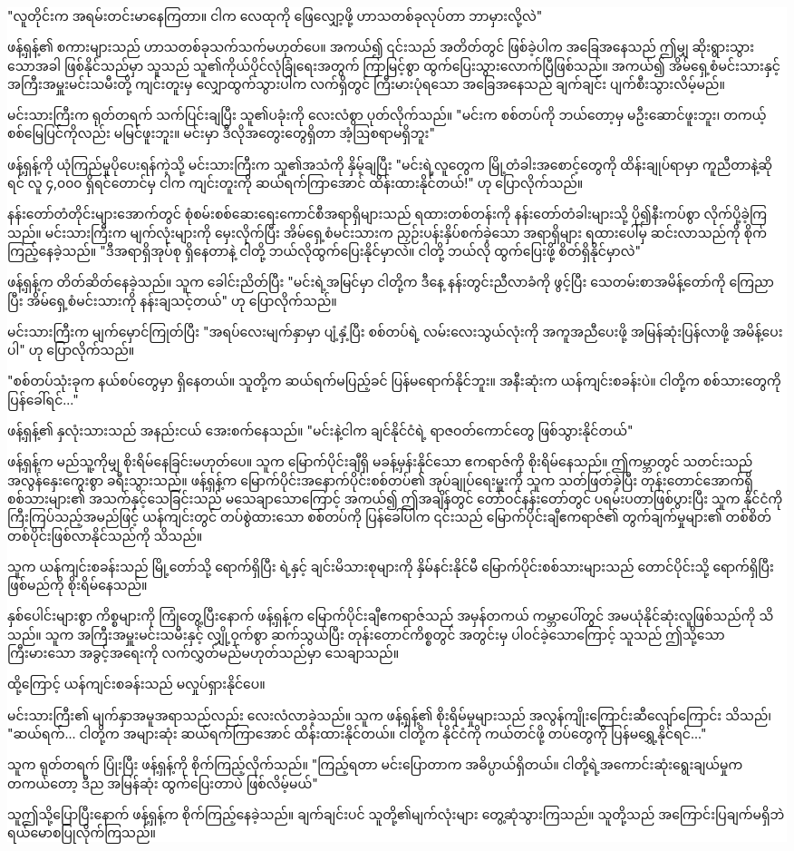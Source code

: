 "လူတိုင်းက အရမ်းတင်းမာနေကြတာ။ ငါက လေထုကို ဖြေလျှော့ဖို့ ဟာသတစ်ခုလုပ်တာ ဘာမှားလို့လဲ"

ဖန့်ရှန့်၏ စကားများသည် ဟာသတစ်ခုသက်သက်မဟုတ်ပေ။ အကယ်၍ ၎င်းသည် အတိတ်တွင် ဖြစ်ခဲ့ပါက အခြေအနေသည် ဤမျှ ဆိုးရွားသွားသောအခါ ဖြစ်နိုင်သည်မှာ သူသည် သူ၏ကိုယ်ပိုင်လုံခြုံရေးအတွက် ကြာမြင့်စွာ ထွက်ပြေးသွားလောက်ပြီဖြစ်သည်။ အကယ်၍ အိမ်ရှေ့စံမင်းသားနှင့် အကြီးအမှူးမင်းသမီးတို့ ကျင်းတူးမှ လျှောထွက်သွားပါက လက်ရှိတွင် ကြီးမားပုံရသော အခြေအနေသည် ချက်ချင်း ပျက်စီးသွားလိမ့်မည်။

မင်းသားကြီးက ရုတ်တရက် သက်ပြင်းချပြီး သူ၏ပခုံးကို လေးလံစွာ ပုတ်လိုက်သည်။ "မင်းက စစ်တပ်ကို ဘယ်တော့မှ မဦးဆောင်ဖူးဘူး၊ တကယ့်စစ်မြေပြင်ကိုလည်း မမြင်ဖူးဘူး။ မင်းမှာ ဒီလိုအတွေးတွေရှိတာ အံ့ဩစရာမရှိဘူး"

ဖန့်ရှန့်ကို ယုံကြည်မှုပိုပေးရန်ကဲ့သို့ မင်းသားကြီးက သူ၏အသံကို နှိမ့်ချပြီး "မင်းရဲ့လူတွေက မြို့တံခါးအစောင့်တွေကို ထိန်းချုပ်ရာမှာ ကူညီတာနဲ့ဆိုရင် လူ ၄,၀၀၀ ရှိရင်တောင်မှ ငါက ကျင်းတူးကို ဆယ်ရက်ကြာအောင် ထိန်းထားနိုင်တယ်!" ဟု ပြောလိုက်သည်။

နန်းတော်တံတိုင်းများအောက်တွင် စုံစမ်းစစ်ဆေးရေးကောင်စီအရာရှိများသည် ရထားတစ်တန်းကို နန်းတော်တံခါးများသို့ ပို၍နီးကပ်စွာ လိုက်ပို့ခဲ့ကြသည်။ မင်းသားကြီးက မျက်လုံးများကို မှေးလိုက်ပြီး အိမ်ရှေ့စံမင်းသားက ညှဉ်းပန်းနှိပ်စက်ခဲ့သော အရာရှိများ ရထားပေါ်မှ ဆင်းလာသည်ကို စိုက်ကြည့်နေခဲ့သည်။ "ဒီအရာရှိအုပ်စု ရှိနေတာနဲ့ ငါတို့ ဘယ်လိုထွက်ပြေးနိုင်မှာလဲ။ ငါတို့ ဘယ်လို ထွက်ပြေးဖို့ စိတ်ရှိနိုင်မှာလဲ"

ဖန့်ရှန့်က တိတ်ဆိတ်နေခဲ့သည်။ သူက ခေါင်းညိတ်ပြီး "မင်းရဲ့အမြင်မှာ ငါတို့က ဒီနေ့ နန်းတွင်းညီလာခံကို ဖွင့်ပြီး သေတမ်းစာအမိန့်တော်ကို ကြေညာပြီး အိမ်ရှေ့စံမင်းသားကို နန်းချသင့်တယ်" ဟု ပြောလိုက်သည်။

မင်းသားကြီးက မျက်မှောင်ကြုတ်ပြီး "အရပ်လေးမျက်နှာမှာ ပျံ့နှံ့ပြီး စစ်တပ်ရဲ့ လမ်းလေးသွယ်လုံးကို အကူအညီပေးဖို့ အမြန်ဆုံးပြန်လာဖို့ အမိန့်ပေးပါ" ဟု ပြောလိုက်သည်။

"စစ်တပ်သုံးခုက နယ်စပ်တွေမှာ ရှိနေတယ်။ သူတို့က ဆယ်ရက်မပြည့်ခင် ပြန်မရောက်နိုင်ဘူး။ အနီးဆုံးက ယန်ကျင်းစခန်းပဲ။ ငါတို့က စစ်သားတွေကို ပြန်ခေါ်ရင်..."

ဖန့်ရှန့်၏ နှလုံးသားသည် အနည်းငယ် အေးစက်နေသည်။ "မင်းနဲ့ငါက ချင်နိုင်ငံရဲ့ ရာဇဝတ်ကောင်တွေ ဖြစ်သွားနိုင်တယ်"

ဖန့်ရှန့်က မည်သူ့ကိုမျှ စိုးရိမ်နေခြင်းမဟုတ်ပေ။ သူက မြောက်ပိုင်းချီရှိ မခန့်မှန်းနိုင်သော ဧကရာဇ်ကို စိုးရိမ်နေသည်။ ဤကမ္ဘာတွင် သတင်းသည် အလွန်နှေးကွေးစွာ ခရီးသွားသည်။ ဖန့်ရှန့်က မြောက်ပိုင်းအနောက်ပိုင်းစစ်တပ်၏ အုပ်ချုပ်ရေးမှူးကို သူက သတ်ဖြတ်ခဲ့ပြီး တုန်းတောင်အောက်ရှိ စစ်သားများ၏ အသက်နှင့်သေခြင်းသည် မသေချာသောကြောင့် အကယ်၍ ဤအချိန်တွင် တော်ဝင်နန်းတော်တွင် ပရမ်းပတာဖြစ်ပွားပြီး သူက နိုင်ငံကို ကြီးကြပ်သည့်အမည်ဖြင့် ယန်ကျင်းတွင် တပ်စွဲထားသော စစ်တပ်ကို ပြန်ခေါ်ပါက ၎င်းသည် မြောက်ပိုင်းချီဧကရာဇ်၏ တွက်ချက်မှုများ၏ တစ်စိတ်တစ်ပိုင်းဖြစ်လာနိုင်သည်ကို သိသည်။

သူက ယန်ကျင်းစခန်းသည် မြို့တော်သို့ ရောက်ရှိပြီး ရဲ့နှင့် ချင်းမိသားစုများကို နှိမ်နင်းနိုင်မီ မြောက်ပိုင်းစစ်သားများသည် တောင်ပိုင်းသို့ ရောက်ရှိပြီးဖြစ်မည်ကို စိုးရိမ်နေသည်။

နှစ်ပေါင်းများစွာ ကိစ္စများကို ကြုံတွေ့ပြီးနောက် ဖန့်ရှန့်က မြောက်ပိုင်းချီဧကရာဇ်သည် အမှန်တကယ် ကမ္ဘာပေါ်တွင် အမယုံနိုင်ဆုံးလူဖြစ်သည်ကို သိသည်။ သူက အကြီးအမှူးမင်းသမီးနှင့် လျှို့ဝှက်စွာ ဆက်သွယ်ပြီး တုန်းတောင်ကိစ္စတွင် အတွင်းမှ ပါဝင်ခဲ့သောကြောင့် သူသည် ဤသို့သော ကြီးမားသော အခွင့်အရေးကို လက်လွှတ်မည်မဟုတ်သည်မှာ သေချာသည်။

ထို့ကြောင့် ယန်ကျင်းစခန်းသည် မလှုပ်ရှားနိုင်ပေ။

မင်းသားကြီး၏ မျက်နှာအမူအရာသည်လည်း လေးလံလာခဲ့သည်။ သူက ဖန့်ရှန့်၏ စိုးရိမ်မှုများသည် အလွန်ကျိုးကြောင်းဆီလျော်ကြောင်း သိသည်၊ "ဆယ်ရက်... ငါတို့က အများဆုံး ဆယ်ရက်ကြာအောင် ထိန်းထားနိုင်တယ်။ ငါတို့က နိုင်ငံကို ကယ်တင်ဖို့ တပ်တွေကို ပြန်မရွှေ့နိုင်ရင်..."

သူက ရုတ်တရက် ပြုံးပြီး ဖန့်ရှန့်ကို စိုက်ကြည့်လိုက်သည်။ "ကြည့်ရတာ မင်းပြောတာက အဓိပ္ပာယ်ရှိတယ်။ ငါတို့ရဲ့အကောင်းဆုံးရွေးချယ်မှုက တကယ်တော့ ဒီည အမြန်ဆုံး ထွက်ပြေးတာပဲ ဖြစ်လိမ့်မယ်"

သူဤသို့ပြောပြီးနောက် ဖန့်ရှန့်က စိုက်ကြည့်နေခဲ့သည်။ ချက်ချင်းပင် သူတို့၏မျက်လုံးများ တွေ့ဆုံသွားကြသည်။ သူတို့သည် အကြောင်းပြချက်မရှိဘဲ ရယ်မောစပြုလိုက်ကြသည်။
